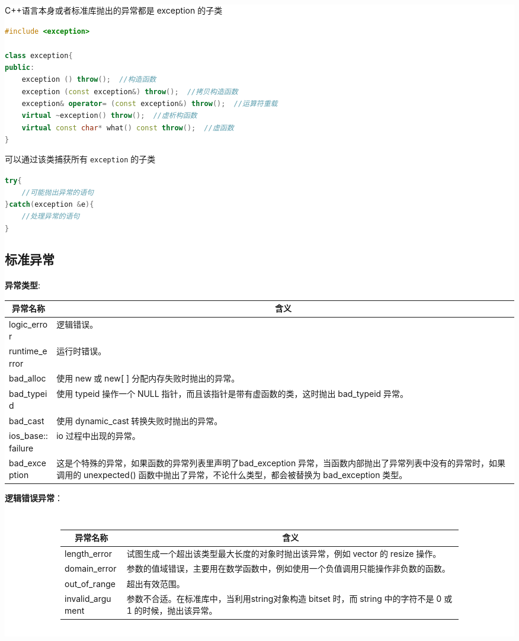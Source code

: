 C++语言本身或者标准库抛出的异常都是 exception 的子类
```cpp
#include <exception>

class exception{
public:
    exception () throw();  //构造函数
    exception (const exception&) throw();  //拷贝构造函数
    exception& operator= (const exception&) throw();  //运算符重载
    virtual ~exception() throw();  //虚析构函数
    virtual const char* what() const throw();  //虚函数
}
```
可以通过该类捕获所有 `exception` 的子类

```cpp
try{
    //可能抛出异常的语句
}catch(exception &e){
    //处理异常的语句
}
```

## 标准异常

**异常类型**:

| 异常名称          | 含义                                                                                                                                                                                              |
| ----------------- | ------------------------------------------------------------------------------------------------------------------------------------------------------------------------------------------------- |
| logic_error       | 逻辑错误。                                                                                                                                                                                        |
| runtime_error     | 运行时错误。                                                                                                                                                                                      |
| bad_alloc         | 使用 new 或 new[ ] 分配内存失败时抛出的异常。                                                                                                                                                     |
| bad_typeid        | 使用 typeid 操作一个 NULL 指针，而且该指针是带有虚函数的类，这时抛出 bad_typeid 异常。                                                                                                            |
| bad_cast          | 使用 dynamic_cast 转换失败时抛出的异常。                                                                                                                                                          |
| ios_base::failure | io 过程中出现的异常。                                                                                                                                                                             |
| bad_exception     | 这是个特殊的异常，如果函数的异常列表里声明了bad_exception 异常，当函数内部抛出了异常列表中没有的异常时，如果调用的 unexpected() 函数中抛出了异常，不论什么类型，都会被替换为 bad_exception 类型。 |

**逻辑错误异常**：

<div style="margin: 0 auto;padding:1rem;width: 48rem;">

| 异常名称         | 含义                                                                                                      |
| ---------------- | --------------------------------------------------------------------------------------------------------- |
| length_error     | 试图生成一个超出该类型最大长度的对象时抛出该异常，例如 vector 的 resize 操作。                            |
| domain_error     | 参数的值域错误，主要用在数学函数中，例如使用一个负值调用只能操作非负数的函数。                            |
| out_of_range     | 超出有效范围。                                                                                            |
| invalid_argument | 参数不合适。在标准库中，当利用string对象构造 bitset 时，而 string 中的字符不是 0 或1 的时候，抛出该异常。 |
   